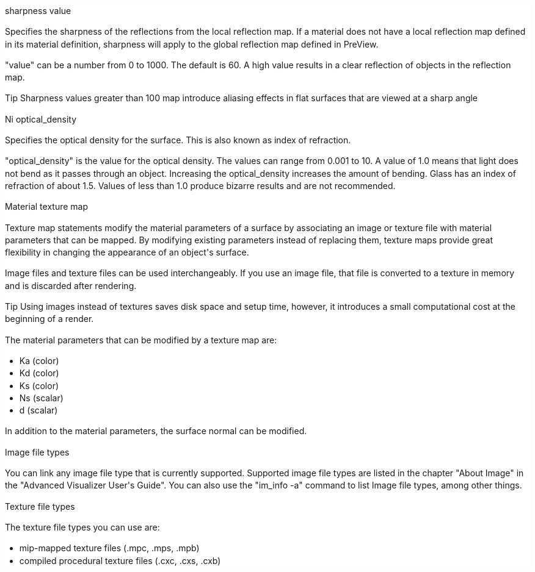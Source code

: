 
sharpness value

Specifies the sharpness of the reflections from the local reflection map. If a material does not have a local reflection map defined in its material definition, sharpness will apply to the global reflection map defined in PreView.

"value" can be a number from 0 to 1000. The default is 60. A high value results in a clear reflection of objects in the reflection map.

Tip Sharpness values greater than 100 map introduce aliasing effects in flat surfaces that are viewed at a sharp angle


Ni optical_density

Specifies the optical density for the surface. This is also known as index of refraction.

"optical_density" is the value for the optical density. The values can range from 0.001 to 10. A value of 1.0 means that light does not bend as it passes through an object. Increasing the optical_density increases the amount of bending. Glass has an index of refraction of about 1.5. Values of less than 1.0 produce bizarre results and are not recommended.


Material texture map

Texture map statements modify the material parameters of a surface by associating an image or texture file with material parameters that can be mapped. By modifying existing parameters instead of replacing them, texture maps provide great flexibility in changing the appearance of an object's surface.

Image files and texture files can be used interchangeably. If you use an image file, that file is converted to a texture in memory and is discarded after rendering.

Tip Using images instead of textures saves disk space and setup time, however, it introduces a small computational cost at the beginning of a render.

The material parameters that can be modified by a texture map are:

- Ka (color)
- Kd (color)
- Ks (color)
- Ns (scalar)
- d (scalar)

In addition to the material parameters, the surface normal can be modified.


Image file types

You can link any image file type that is currently supported. Supported image file types are listed in the chapter "About Image" in the "Advanced Visualizer User's Guide". You can also use the "im_info -a" command to list Image file types, among other things.


Texture file types

The texture file types you can use are:

- mip-mapped texture files (.mpc, .mps, .mpb)
- compiled procedural texture files (.cxc, .cxs, .cxb)
